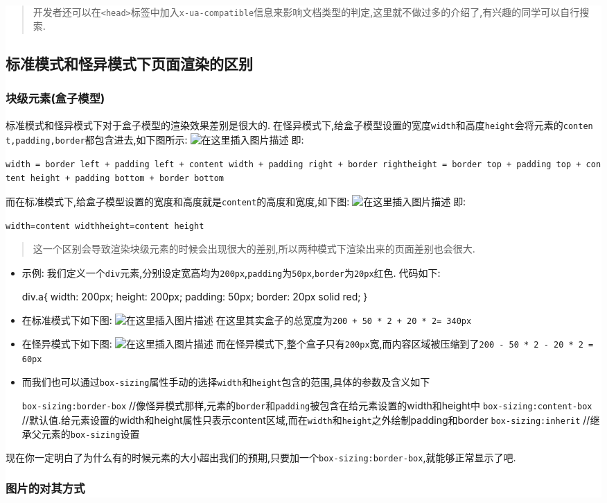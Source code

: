 > 开发者还可以在`<head>`标签中加入`x-ua-compatible`信息来影响文档类型的判定,这里就不做过多的介绍了,有兴趣的同学可以自行搜索.

## 标准模式和怪异模式下页面渲染的区别

### 块级元素(盒子模型)

标准模式和怪异模式下对于盒子模型的渲染效果差别是很大的. 在怪异模式下,给盒子模型设置的宽度`width`和高度`height`会将元素的`content,padding,border`都包含进去,如下图所示:
![在这里插入图片描述](https://image.dandelioncloud.cn/images/20210626/a22849aa891b4d46b32d379673cd5b01.png)
即:

```
width = border left + padding left + content width + padding right + border rightheight = border top + padding top + content height + padding bottom + border bottom
```

而在标准模式下,给盒子模型设置的宽度和高度就是`content`的高度和宽度,如下图:
![在这里插入图片描述](https://image.dandelioncloud.cn/images/20210626/1769e94d7d2b485bae16cd9aa5832951.png)
即:

```
width=content widthheight=content height
```

> 这一个区别会导致渲染块级元素的时候会出现很大的差别,所以两种模式下渲染出来的页面差别也会很大.

- 示例: 我们定义一个`div`元素,分别设定宽高均为`200px`,`padding`为`50px`,`border`为`20px`红色. 代码如下:

  div.a{
  width: 200px;
  height: 200px;
  padding: 50px;
  border: 20px solid red;
  }

- 在标准模式下如下图:
  ![在这里插入图片描述](https://image.dandelioncloud.cn/images/20210626/fda39fb01c08439e9c0e534c5a8f62fa.png)
  在这里其实盒子的总宽度为`200 + 50 * 2 + 20 * 2= 340px`

- 在怪异模式下如下图:
  ![在这里插入图片描述](https://image.dandelioncloud.cn/images/20210626/c4e5771a16894f57a6991b7462aafc8d.png)
  而在怪异模式下,整个盒子只有`200px`宽,而内容区域被压缩到了`200 - 50 * 2 - 20 * 2 = 60px`

- 而我们也可以通过`box-sizing`属性手动的选择`width`和`height`包含的范围,具体的参数及含义如下

  `box-sizing:border-box` //像怪异模式那样,元素的`border`和`padding`被包含在给元素设置的width和height中
  `box-sizing:content-box` //默认值.给元素设置的width和height属性只表示content区域,而在`width`和`height`之外绘制padding和border
  `box-sizing:inherit` //继承父元素的`box-sizing`设置

现在你一定明白了为什么有的时候元素的大小超出我们的预期,只要加一个`box-sizing:border-box`,就能够正常显示了吧.

### 图片的对其方式
